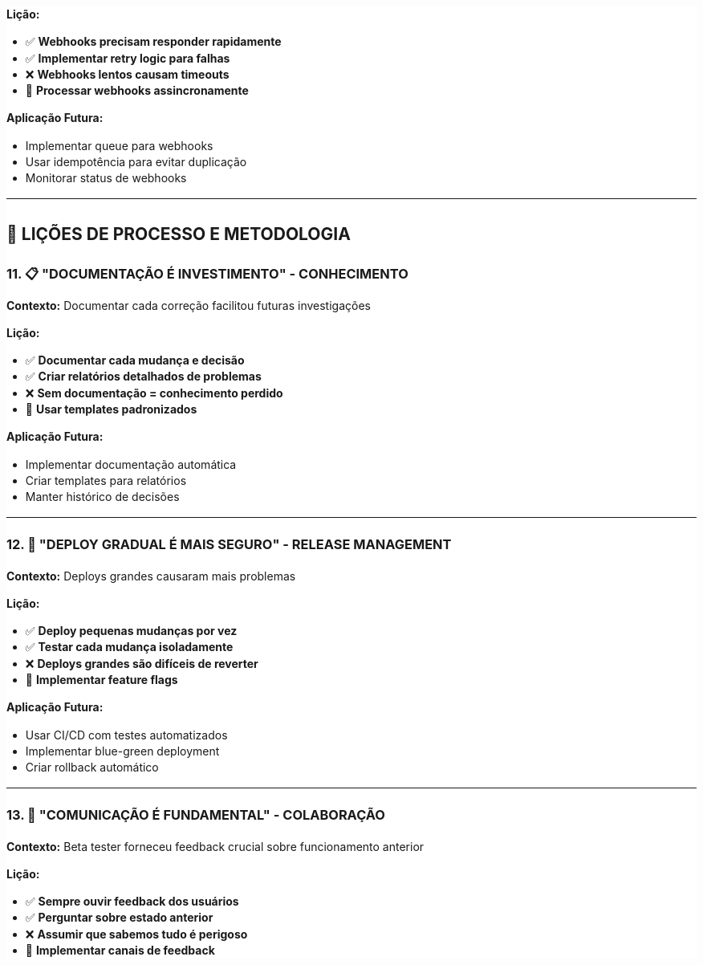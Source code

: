 **Lição:**
- ✅ **Webhooks precisam responder rapidamente**
- ✅ **Implementar retry logic para falhas**
- ❌ **Webhooks lentos causam timeouts**
- 🔧 **Processar webhooks assincronamente**

**Aplicação Futura:**
- Implementar queue para webhooks
- Usar idempotência para evitar duplicação
- Monitorar status de webhooks

---

## 🎯 **LIÇÕES DE PROCESSO E METODOLOGIA**

### **11. 📋 "DOCUMENTAÇÃO É INVESTIMENTO" - CONHECIMENTO**
**Contexto:** Documentar cada correção facilitou futuras investigações

**Lição:**
- ✅ **Documentar cada mudança e decisão**
- ✅ **Criar relatórios detalhados de problemas**
- ❌ **Sem documentação = conhecimento perdido**
- 🔧 **Usar templates padronizados**

**Aplicação Futura:**
- Implementar documentação automática
- Criar templates para relatórios
- Manter histórico de decisões

---

### **12. 🚀 "DEPLOY GRADUAL É MAIS SEGURO" - RELEASE MANAGEMENT**
**Contexto:** Deploys grandes causaram mais problemas

**Lição:**
- ✅ **Deploy pequenas mudanças por vez**
- ✅ **Testar cada mudança isoladamente**
- ❌ **Deploys grandes são difíceis de reverter**
- 🔧 **Implementar feature flags**

**Aplicação Futura:**
- Usar CI/CD com testes automatizados
- Implementar blue-green deployment
- Criar rollback automático

---

### **13. 👥 "COMUNICAÇÃO É FUNDAMENTAL" - COLABORAÇÃO**
**Contexto:** Beta tester forneceu feedback crucial sobre funcionamento anterior

**Lição:**
- ✅ **Sempre ouvir feedback dos usuários**
- ✅ **Perguntar sobre estado anterior**
- ❌ **Assumir que sabemos tudo é perigoso**
- 🔧 **Implementar canais de feedback**
